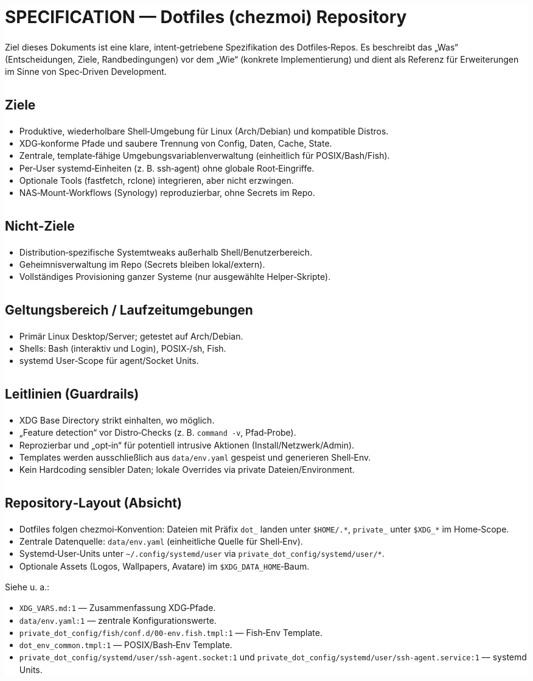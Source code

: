 # SPECIFICATION — Dotfiles (chezmoi) Repository

Ziel dieses Dokuments ist eine klare, intent‑getriebene Spezifikation des Dotfiles‑Repos. Es beschreibt das „Was“ (Entscheidungen, Ziele, Randbedingungen) vor dem „Wie“ (konkrete Implementierung) und dient als Referenz für Erweiterungen im Sinne von Spec‑Driven Development.

## Ziele

- Produktive, wiederholbare Shell‑Umgebung für Linux (Arch/Debian) und kompatible Distros.
- XDG‑konforme Pfade und saubere Trennung von Config, Daten, Cache, State.
- Zentrale, template‑fähige Umgebungsvariablenverwaltung (einheitlich für POSIX/Bash/Fish).
- Per‑User systemd‑Einheiten (z. B. ssh‑agent) ohne globale Root‑Eingriffe.
- Optionale Tools (fastfetch, rclone) integrieren, aber nicht erzwingen.
- NAS‑Mount‑Workflows (Synology) reproduzierbar, ohne Secrets im Repo.

## Nicht‑Ziele

- Distribution‑spezifische Systemtweaks außerhalb Shell/Benutzerbereich.
- Geheimnisverwaltung im Repo (Secrets bleiben lokal/extern).
- Vollständiges Provisioning ganzer Systeme (nur ausgewählte Helper‑Skripte).

## Geltungsbereich / Laufzeitumgebungen

- Primär Linux Desktop/Server; getestet auf Arch/Debian.
- Shells: Bash (interaktiv und Login), POSIX‑/sh, Fish.
- systemd User‑Scope für agent/Socket Units.

## Leitlinien (Guardrails)

- XDG Base Directory strikt einhalten, wo möglich.
- „Feature detection“ vor Distro‑Checks (z. B. `command -v`, Pfad‑Probe).
- Reprozierbar und „opt‑in“ für potentiell intrusive Aktionen (Install/Netzwerk/Admin).
- Templates werden ausschließlich aus `data/env.yaml` gespeist und generieren Shell‑Env.
- Kein Hardcoding sensibler Daten; lokale Overrides via private Dateien/Environment.

## Repository‑Layout (Absicht)

- Dotfiles folgen chezmoi‑Konvention: Dateien mit Präfix `dot_` landen unter `$HOME/.*`, `private_` unter `$XDG_*` im Home‑Scope.
- Zentrale Datenquelle: `data/env.yaml` (einheitliche Quelle für Shell‑Env).
- Systemd‑User‑Units unter `~/.config/systemd/user` via `private_dot_config/systemd/user/*`.
- Optionale Assets (Logos, Wallpapers, Avatare) im `$XDG_DATA_HOME`‑Baum.

Siehe u. a.:
- `XDG_VARS.md:1` — Zusammenfassung XDG‑Pfade.
- `data/env.yaml:1` — zentrale Konfigurationswerte.
- `private_dot_config/fish/conf.d/00-env.fish.tmpl:1` — Fish‑Env Template.
- `dot_env_common.tmpl:1` — POSIX/Bash‑Env Template.
- `private_dot_config/systemd/user/ssh-agent.socket:1` und `private_dot_config/systemd/user/ssh-agent.service:1` — systemd Units.
